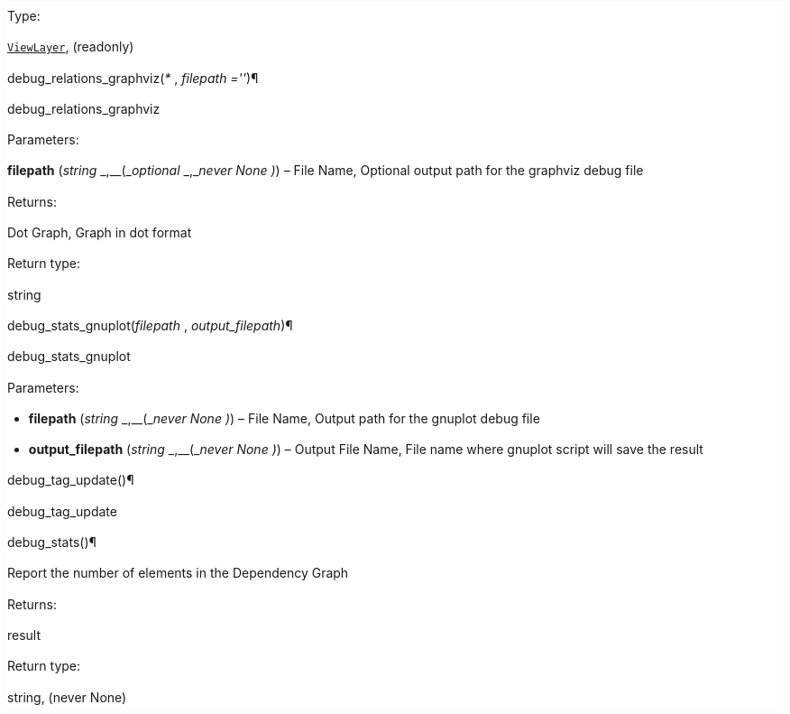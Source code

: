 Type:

    

[`ViewLayer`](bpy.types.ViewLayer.html#bpy.types.ViewLayer
"bpy.types.ViewLayer"), (readonly)

debug_relations_graphviz(_*_ , _filepath =''_)¶

    

debug_relations_graphviz

Parameters:

    

**filepath** (_string_ _,__(__optional_ _,__never None_ _)_) – File Name,
Optional output path for the graphviz debug file

Returns:

    

Dot Graph, Graph in dot format

Return type:

    

string

debug_stats_gnuplot(_filepath_ , _output_filepath_)¶

    

debug_stats_gnuplot

Parameters:

    

  * **filepath** (_string_ _,__(__never None_ _)_) – File Name, Output path for the gnuplot debug file

  * **output_filepath** (_string_ _,__(__never None_ _)_) – Output File Name, File name where gnuplot script will save the result

debug_tag_update()¶

    

debug_tag_update

debug_stats()¶

    

Report the number of elements in the Dependency Graph

Returns:

    

result

Return type:

    

string, (never None)
